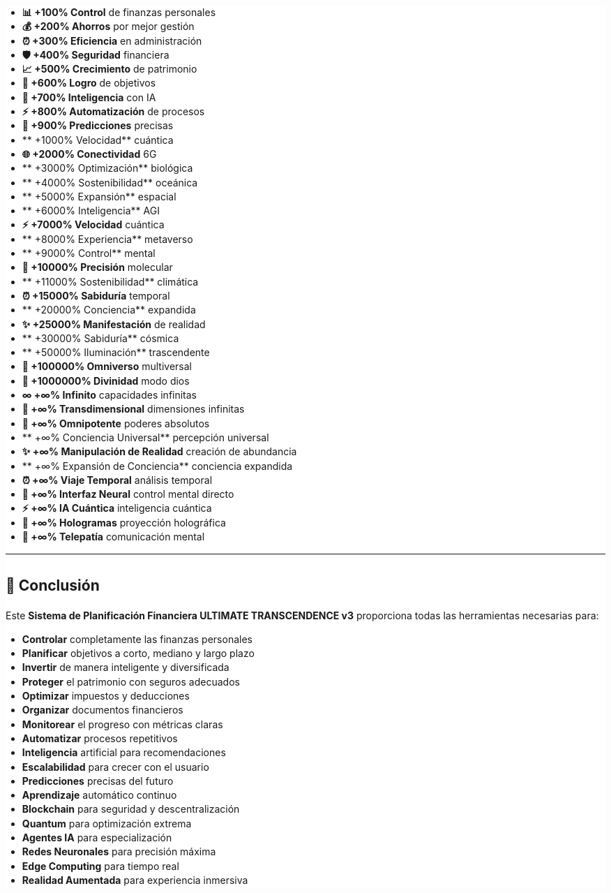 - **📊 +100% Control** de finanzas personales
- **💰 +200% Ahorros** por mejor gestión
- **⏰ +300% Eficiencia** en administración
- **🛡️ +400% Seguridad** financiera
- **📈 +500% Crecimiento** de patrimonio
- **🎯 +600% Logro** de objetivos
- **🤖 +700% Inteligencia** con IA
- **⚡ +800% Automatización** de procesos
- **🔮 +900% Predicciones** precisas
- ** +1000% Velocidad** cuántica
- **🌐 +2000% Conectividad** 6G
- ** +3000% Optimización** biológica
- ** +4000% Sostenibilidad** oceánica
- ** +5000% Expansión** espacial
- ** +6000% Inteligencia** AGI
- **⚡ +7000% Velocidad** cuántica
- ** +8000% Experiencia** metaverso
- ** +9000% Control** mental
- **🔬 +10000% Precisión** molecular
- ** +11000% Sostenibilidad** climática
- **⏰ +15000% Sabiduría** temporal
- ** +20000% Conciencia** expandida
- **✨ +25000% Manifestación** de realidad
- ** +30000% Sabiduría** cósmica
- ** +50000% Iluminación** trascendente
- **🌌 +100000% Omniverso** multiversal
- **👑 +1000000% Divinidad** modo dios
- **∞ +∞% Infinito** capacidades infinitas
- **🌌 +∞% Transdimensional** dimensiones infinitas
- **👑 +∞% Omnipotente** poderes absolutos
- ** +∞% Conciencia Universal** percepción universal
- **✨ +∞% Manipulación de Realidad** creación de abundancia
- ** +∞% Expansión de Conciencia** conciencia expandida
- **⏰ +∞% Viaje Temporal** análisis temporal
- **🧠 +∞% Interfaz Neural** control mental directo
- **⚡ +∞% IA Cuántica** inteligencia cuántica
- **🌟 +∞% Hologramas** proyección holográfica
- **💭 +∞% Telepatía** comunicación mental

---

## 🎉 Conclusión

Este **Sistema de Planificación Financiera ULTIMATE TRANSCENDENCE v3** proporciona todas las herramientas necesarias para:

- **Controlar** completamente las finanzas personales
- **Planificar** objetivos a corto, mediano y largo plazo
- **Invertir** de manera inteligente y diversificada
- **Proteger** el patrimonio con seguros adecuados
- **Optimizar** impuestos y deducciones
- **Organizar** documentos financieros
- **Monitorear** el progreso con métricas claras
- **Automatizar** procesos repetitivos
- **Inteligencia** artificial para recomendaciones
- **Escalabilidad** para crecer con el usuario
- **Predicciones** precisas del futuro
- **Aprendizaje** automático continuo
- **Blockchain** para seguridad y descentralización
- **Quantum** para optimización extrema
- **Agentes IA** para especialización
- **Redes Neuronales** para precisión máxima
- **Edge Computing** para tiempo real
- **Realidad Aumentada** para experiencia inmersiva